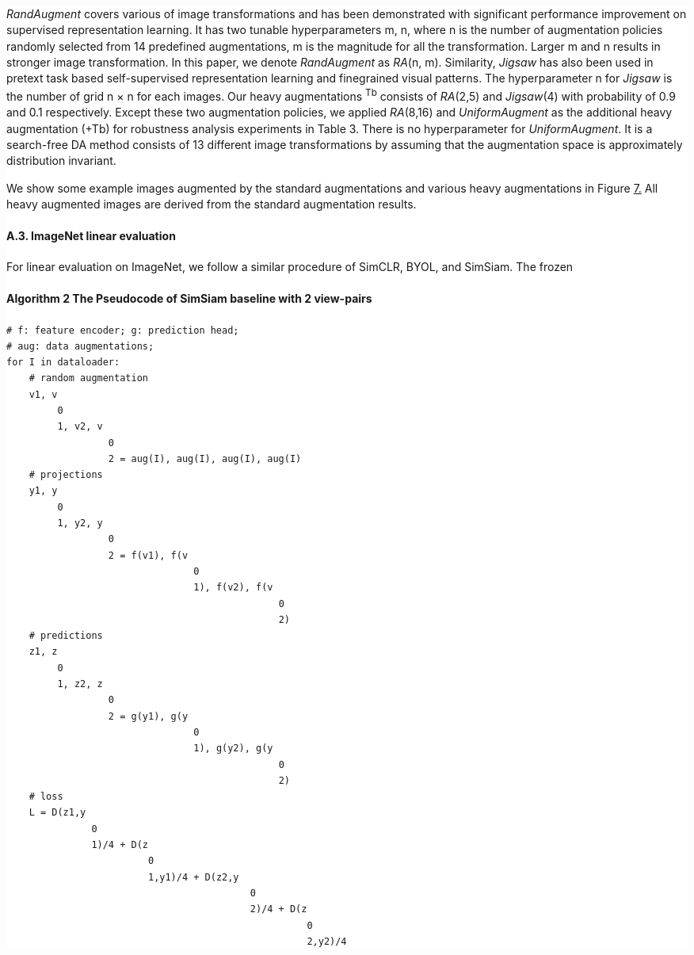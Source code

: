 *RandAugment* covers various of image transformations and has been demonstrated with significant performance improvement on supervised representation learning. It has two tunable hyperparameters m, n, where n is the number of augmentation policies randomly selected from 14 predefined augmentations, m is the magnitude for all the transformation. Larger m and n results in stronger image transformation. In this paper, we denote *RandAugment* as *RA*(n, m). Similarity, *Jigsaw* has also been used in pretext task based self-supervised representation learning and finegrained visual patterns. The hyperparameter n for *Jigsaw* is the number of grid n × n for each images. Our heavy augmentations <sup>T</sup><sup>b</sup> consists of *RA*(2,5) and *Jigsaw*(4) with probability of 0.9 and 0.1 respectively. Except these two augmentation policies, we applied *RA*(8,16) and *UniformAugment* as the additional heavy augmentation (+Tb) for robustness analysis experiments in Table 3. There is no hyperparameter for *UniformAugment*. It is a search-free DA method consists of 13 different image transformations by assuming that the augmentation space is approximately distribution invariant.

We show some example images augmented by the standard augmentations and various heavy augmentations in Figure [7.](#page-10-0) All heavy augmented images are derived from the standard augmentation results.

#### A.3. ImageNet linear evaluation

For linear evaluation on ImageNet, we follow a similar procedure of SimCLR, BYOL, and SimSiam. The frozen

#### <span id="page-9-2"></span>Algorithm 2 The Pseudocode of SimSiam baseline with 2 view-pairs

```
# f: feature encoder; g: prediction head;
# aug: data augmentations;
for I in dataloader:
    # random augmentation
    v1, v
         0
         1, v2, v
                  0
                  2 = aug(I), aug(I), aug(I), aug(I)
    # projections
    y1, y
         0
         1, y2, y
                  0
                  2 = f(v1), f(v
                                 0
                                 1), f(v2), f(v
                                                0
                                                2)
    # predictions
    z1, z
         0
         1, z2, z
                  0
                  2 = g(y1), g(y
                                 0
                                 1), g(y2), g(y
                                                0
                                                2)
    # loss
    L = D(z1,y
               0
               1)/4 + D(z
                         0
                         1,y1)/4 + D(z2,y
                                           0
                                           2)/4 + D(z
                                                     0
                                                     2,y2)/4
```